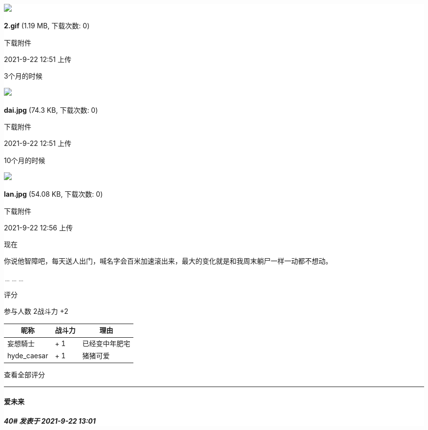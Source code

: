 
<img src="https://img.saraba1st.com/forum/202109/22/125120gobg8o1o1l1v28g8.gif" referrerpolicy="no-referrer">


<strong>2.gif</strong> (1.19 MB, 下载次数: 0)

下载附件

2021-9-22 12:51 上传


3个月的时候


<img src="https://img.saraba1st.com/forum/202109/22/125146t5ve8veey1zdz8vx.jpg" referrerpolicy="no-referrer">


<strong>dai.jpg</strong> (74.3 KB, 下载次数: 0)

下载附件

2021-9-22 12:51 上传


10个月的时候


<img src="https://img.saraba1st.com/forum/202109/22/125614upgqdrgy63g4ety9.jpg" referrerpolicy="no-referrer">


<strong>lan.jpg</strong> (54.08 KB, 下载次数: 0)

下载附件

2021-9-22 12:56 上传


现在

你说他智障吧，每天送人出门，喊名字会百米加速滚出来，最大的变化就是和我周末躺尸一样一动都不想动。


﹍﹍﹍

评分


 参与人数 2战斗力 +2

|昵称|战斗力|理由|
|----|---|---|
| 妄想騎士| + 1|已经变中年肥宅|
| hyde_caesar| + 1|猪猪可爱|


查看全部评分


*****

####  爱未来  
##### 40#       发表于 2021-9-22 13:01
